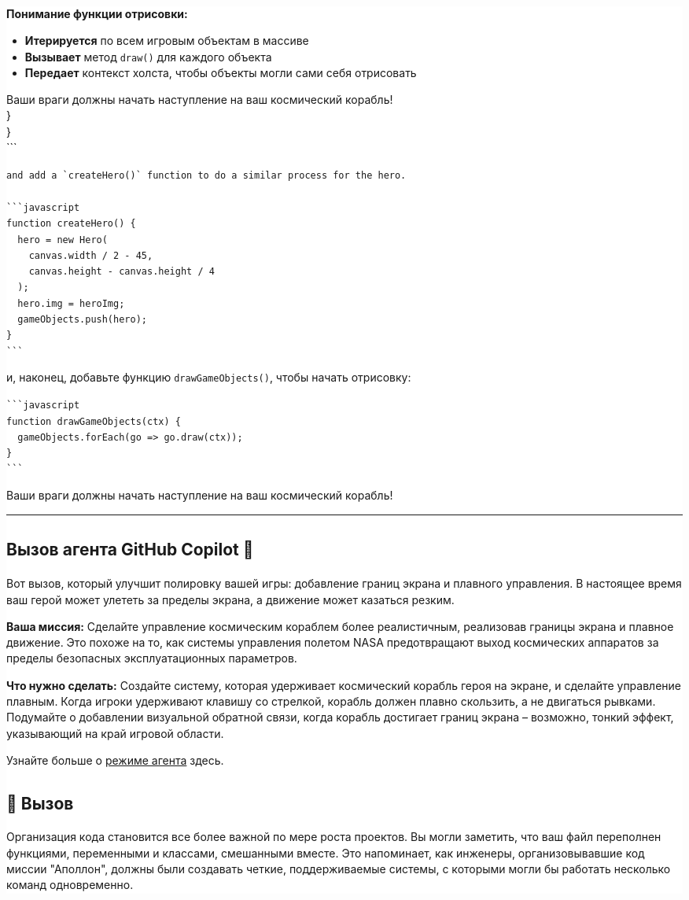 **Понимание функции отрисовки:**  
- **Итерируется** по всем игровым объектам в массиве  
- **Вызывает** метод `draw()` для каждого объекта  
- **Передает** контекст холста, чтобы объекты могли сами себя отрисовать  

Ваши враги должны начать наступление на ваш космический корабль!  
}  
}  
    ```
    
    and add a `createHero()` function to do a similar process for the hero.
    
    ```javascript
    function createHero() {
      hero = new Hero(
        canvas.width / 2 - 45,
        canvas.height - canvas.height / 4
      );
      hero.img = heroImg;
      gameObjects.push(hero);
    }
    ```
  
и, наконец, добавьте функцию `drawGameObjects()`, чтобы начать отрисовку:  

    ```javascript
    function drawGameObjects(ctx) {
      gameObjects.forEach(go => go.draw(ctx));
    }
    ```
  
Ваши враги должны начать наступление на ваш космический корабль!  

---

## Вызов агента GitHub Copilot 🚀  

Вот вызов, который улучшит полировку вашей игры: добавление границ экрана и плавного управления. В настоящее время ваш герой может улететь за пределы экрана, а движение может казаться резким.  

**Ваша миссия:** Сделайте управление космическим кораблем более реалистичным, реализовав границы экрана и плавное движение. Это похоже на то, как системы управления полетом NASA предотвращают выход космических аппаратов за пределы безопасных эксплуатационных параметров.  

**Что нужно сделать:** Создайте систему, которая удерживает космический корабль героя на экране, и сделайте управление плавным. Когда игроки удерживают клавишу со стрелкой, корабль должен плавно скользить, а не двигаться рывками. Подумайте о добавлении визуальной обратной связи, когда корабль достигает границ экрана – возможно, тонкий эффект, указывающий на край игровой области.  

Узнайте больше о [режиме агента](https://code.visualstudio.com/blogs/2025/02/24/introducing-copilot-agent-mode) здесь.  

## 🚀 Вызов  

Организация кода становится все более важной по мере роста проектов. Вы могли заметить, что ваш файл переполнен функциями, переменными и классами, смешанными вместе. Это напоминает, как инженеры, организовывавшие код миссии "Аполлон", должны были создавать четкие, поддерживаемые системы, с которыми могли бы работать несколько команд одновременно.  
